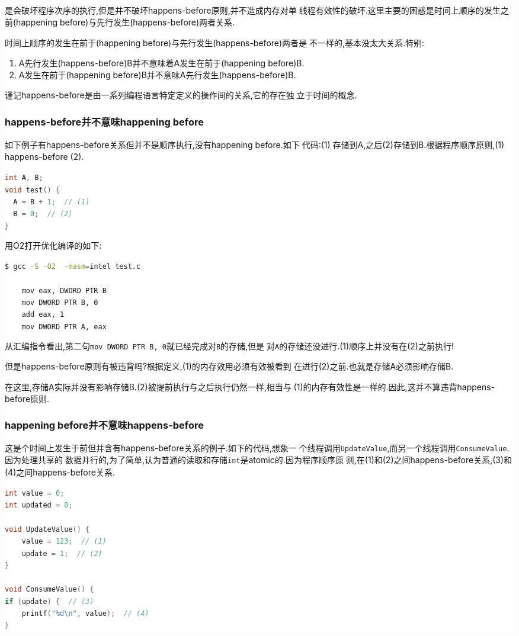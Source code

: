 是会破坏程序次序的执行,但是并不破坏happens-before原则,并不造成内存对单
线程有效性的破坏.这里主要的困惑是时间上顺序的发生之前(happening
before)与先行发生(happens-before)两者关系.

时间上顺序的发生在前于(happening before)与先行发生(happens-before)两者是
不一样的,基本没太大关系.特别:

1. A先行发生(happens-before)B并不意味着A发生在前于(happening before)B.
2. A发生在前于(happening before)B并不意味A先行发生(happens-before)B.

谨记happens-before是由一系列编程语言特定定义的操作间的关系,它的存在独
立于时间的概念.

### happens-before并不意味happening before

如下例子有happens-before关系但并不是顺序执行,没有happening before.如下
代码:(1) 存储到A,之后(2)存储到B.根据程序顺序原则,(1) happens-before (2).


``` c++
int A, B;
void test() {
  A = B + 1;  // (1)
  B = 0;  // (2)
}
```

用O2打开优化编译的如下:

``` sh
$ gcc -S -O2  -masm=intel test.c

	mov	eax, DWORD PTR B
	mov	DWORD PTR B, 0
	add	eax, 1
	mov	DWORD PTR A, eax
```

从汇编指令看出,第二句`mov DWORD PTR B, 0`就已经完成对`B`的存储,但是
对`A`的存储还没进行.(1)顺序上并没有在(2)之前执行!

但是happens-before原则有被违背吗?根据定义,(1)的内存效用必须有效被看到
在进行(2)之前.也就是存储A必须影响存储B.

在这里,存储A实际并没有影响存储B.(2)被提前执行与之后执行仍然一样,相当与
(1)的内存有效性是一样的.因此,这并不算违背happens-before原则.

### happening before并不意味happens-before

这是个时间上发生于前但并含有happens-before关系的例子.如下的代码,想象一
个线程调用`UpdateValue`,而另一个线程调用`ConsumeValue`.因为处理共享的
数据并行的,为了简单,认为普通的读取和存储`int`是atomic的.因为程序顺序原
则,在(1)和(2)之间happens-before关系,(3)和(4)之间happens-before关系.

``` c++
int value = 0;
int updated = 0;

void UpdateValue() {
    value = 123;  // (1)
    update = 1;  // (2)
}

void ConsumeValue() {
if (update) {  // (3)
    printf("%d\n", value);  // (4)
}
```
